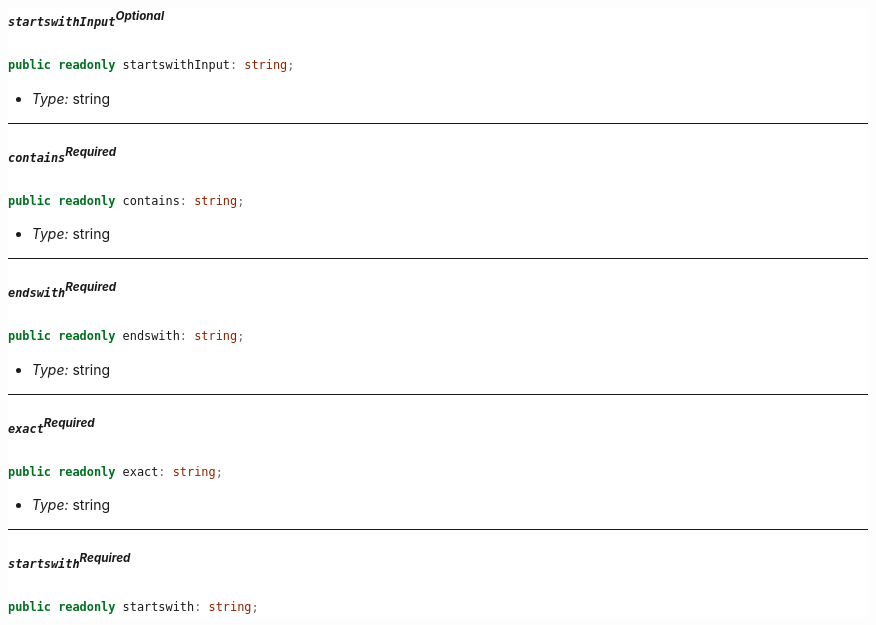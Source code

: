 ##### `startswithInput`<sup>Optional</sup> <a name="startswithInput" id="@cdktf/provider-cloudflare.dataCloudflareDnsSettingsInternalViews.DataCloudflareDnsSettingsInternalViewsNameOutputReference.property.startswithInput"></a>

```typescript
public readonly startswithInput: string;
```

- *Type:* string

---

##### `contains`<sup>Required</sup> <a name="contains" id="@cdktf/provider-cloudflare.dataCloudflareDnsSettingsInternalViews.DataCloudflareDnsSettingsInternalViewsNameOutputReference.property.contains"></a>

```typescript
public readonly contains: string;
```

- *Type:* string

---

##### `endswith`<sup>Required</sup> <a name="endswith" id="@cdktf/provider-cloudflare.dataCloudflareDnsSettingsInternalViews.DataCloudflareDnsSettingsInternalViewsNameOutputReference.property.endswith"></a>

```typescript
public readonly endswith: string;
```

- *Type:* string

---

##### `exact`<sup>Required</sup> <a name="exact" id="@cdktf/provider-cloudflare.dataCloudflareDnsSettingsInternalViews.DataCloudflareDnsSettingsInternalViewsNameOutputReference.property.exact"></a>

```typescript
public readonly exact: string;
```

- *Type:* string

---

##### `startswith`<sup>Required</sup> <a name="startswith" id="@cdktf/provider-cloudflare.dataCloudflareDnsSettingsInternalViews.DataCloudflareDnsSettingsInternalViewsNameOutputReference.property.startswith"></a>

```typescript
public readonly startswith: string;
```
